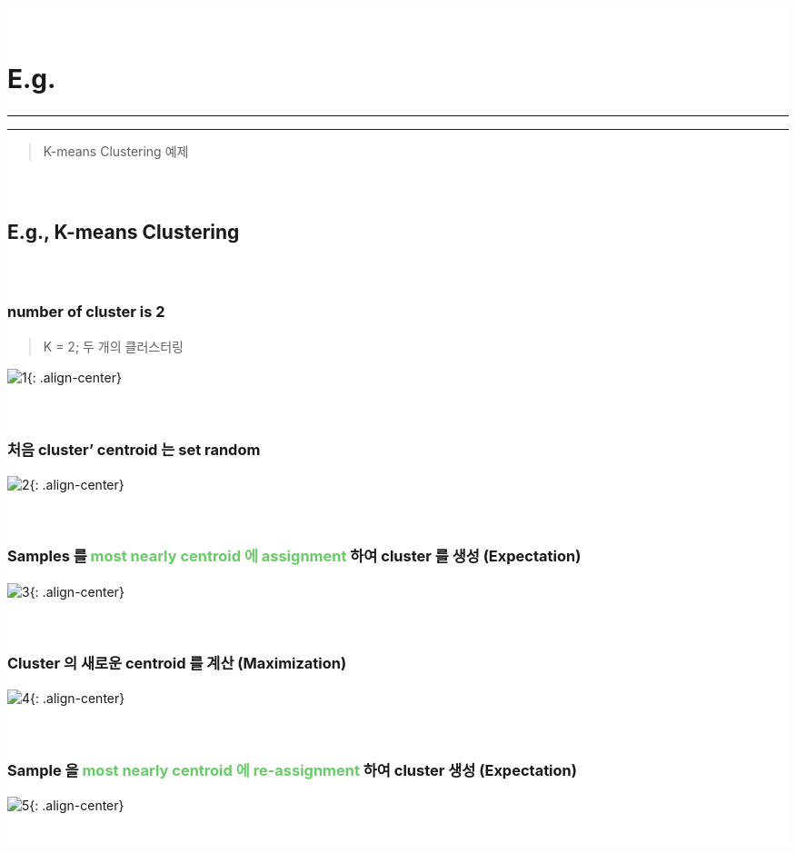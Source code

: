 <br>

# E.g.

---

---

> K-means Clustering 예제

<br>

## E.g., K-means Clustering

<br>

### number of cluster is 2

> K = 2; 두 개의 클러스터링

<img width="366" alt="1" src="https://github.com/woo-kyu/woo-kyu.github.io/assets/102133610/dc284aeb-88d6-407e-9b4a-6861c617a921">{: .align-center}

<br>

### 처음 cluster’ centroid 는 set random

<img width="367" alt="2" src="https://github.com/woo-kyu/woo-kyu.github.io/assets/102133610/f3c9f35d-8fd9-489d-9f2d-1bb1a86d6ac4">{: .align-center}

<br>


### Samples 를 <span style='color:#66cc66'>most nearly centroid 에 assignment</span> 하여 cluster 를 생성 (Expectation)

<img width="402" alt="3" src="https://github.com/woo-kyu/woo-kyu.github.io/assets/102133610/12cc4077-d25a-4317-bad6-4bbaa18e3247">{: .align-center}

<br>

### Cluster 의 <span style='color:##3399ff'>새로운 centroid 를 계산</span> (Maximization)

<img width="403" alt="4" src="https://github.com/woo-kyu/woo-kyu.github.io/assets/102133610/97252a5c-7348-47c9-9a17-c42f96548315">{: .align-center}

<br>

### Sample 을 <span style='color:#66cc66'>most nearly centroid 에 re-assignment</span> 하여 cluster 생성 (Expectation)

<img width="400" alt="5" src="https://github.com/woo-kyu/woo-kyu.github.io/assets/102133610/f978bd8f-fac2-4f19-bc51-c8de55414bf4">{: .align-center}

<br>

